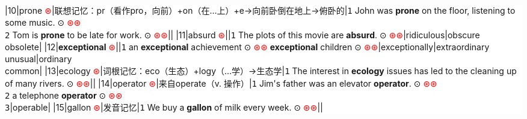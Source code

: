 |10|<font onclick="show('[prəʊn]')" onclick="show('[prəʊn]')">prone</font> <font onmouseover="javascript:read('PRONE','[prəʊn]')" onClick="javascript:read('PRONE','[prəʊn]')" style="color: rgb(255,0,0)">⊛</font>|联想记忆：pr（看作pro，向前）+on（在…上）+e→向前卧倒在地上→俯卧的|<kbd onclick="show('a. ① 平卧的，俯卧的')" onmouseover="show('a. ① 平卧的，俯卧的')">1</kbd> John was **prone** on the floor, listening to some music. <font title="约翰平躺在地板上听音乐。" onclick="show('约翰平躺在地板上听音乐。')" onmouseover="show('约翰平躺在地板上听音乐。')">⊙</font> <font onmouseover="javascript:read(' John was prone on the floor, listening to some music. ','约翰平躺在地板上听音乐。')" onClick="javascript:read(' John was prone on the floor, listening to some music. ','约翰平躺在地板上听音乐。')" style="color: rgb(255,0,0)">⊛⊛</font><br /><kbd onclick="show('② （to）易于做…的，倾向于…的')" onmouseover="show('② （to）易于做…的，倾向于…的')">2</kbd> Tom is **prone** to be late for work. <font title="汤姆上班经常迟到。" onclick="show('汤姆上班经常迟到。')" onmouseover="show('汤姆上班经常迟到。')">⊙</font> <font onmouseover="javascript:read(' Tom is prone to be late for work. ','汤姆上班经常迟到。')" onClick="javascript:read(' Tom is prone to be late for work. ','汤姆上班经常迟到。')" style="color: rgb(255,0,0)">⊛⊛</font>||
|11|<font onclick="show('[əbˈsɜːd]')" onclick="show('[əbˈsɜːd]')">absurd</font> <font onmouseover="javascript:read('ABSURD','[əbˈsɜːd]')" onClick="javascript:read('ABSURD','[əbˈsɜːd]')" style="color: rgb(255,0,0)">⊛</font>||<kbd onclick="show('a. 荒唐的')" onmouseover="show('a. 荒唐的')">1</kbd> The plots of this movie are **absurd**. <font title="这部电影的情节荒唐。" onclick="show('这部电影的情节荒唐。')" onmouseover="show('这部电影的情节荒唐。')">⊙</font> <font onmouseover="javascript:read(' The plots of this movie are absurd. ','这部电影的情节荒唐。')" onClick="javascript:read(' The plots of this movie are absurd. ','这部电影的情节荒唐。')" style="color: rgb(255,0,0)">⊛⊛</font>|<font title="（a.荒谬的，可笑的）" onclick="alert('（a.荒谬的，可笑的）')">ridiculous</font>|<font title="（a. 模糊的；晦涩的）" onclick="alert('（a. 模糊的；晦涩的）')">obscure</font><br /><font title="（a. 已废弃的）" onclick="alert('（a. 已废弃的）')">obsolete</font>|
|12|<b onclick="show('[ɪkˈsepʃənl]')" onclick="show('[ɪkˈsepʃənl]')">exceptional</b> <font onmouseover="javascript:read('EXCEPTIONAL','[ɪkˈsepʃənl]')" onClick="javascript:read('EXCEPTIONAL','[ɪkˈsepʃənl]')" style="color: rgb(255,0,0)">⊛</font>||<kbd onclick="show('a. 例外的；异常的')" onmouseover="show('a. 例外的；异常的')">1</kbd> an **exceptional** achievement <font title="卓越的成就" onclick="show('卓越的成就')" onmouseover="show('卓越的成就')">⊙</font> <font onmouseover="javascript:read(' an exceptional achievement ','卓越的成就')" onClick="javascript:read(' an exceptional achievement ','卓越的成就')" style="color: rgb(255,0,0)">⊛⊛</font> **exceptional** children <font title="残障儿童" onclick="show('残障儿童')" onmouseover="show('残障儿童')">⊙</font> <font onmouseover="javascript:read(' exceptional children ','残障儿童')" onClick="javascript:read(' exceptional children ','残障儿童')" style="color: rgb(255,0,0)">⊛⊛</font>|<font title="（ad. 例外地；异常地）" onclick="alert('（ad. 例外地；异常地）')">exceptionally</font>|<font title="（a. 非常的；特别的）" onclick="alert('（a. 非常的；特别的）')">extraordinary</font><br /><font title="（a. 不平常的）" onclick="alert('（a. 不平常的）')">unusual</font>|<font title="（a. 平常的，普通的）" onclick="alert('（a. 平常的，普通的）')">ordinary</font><br /><font title="（a. 普通的）" onclick="alert('（a. 普通的）')">common</font>|
|13|<font onclick="show('[iˈkɒlədʒi]')" onclick="show('[iˈkɒlədʒi]')">ecology</font> <font onmouseover="javascript:read('ECOLOGY','[iˈkɒlədʒi]')" onClick="javascript:read('ECOLOGY','[iˈkɒlədʒi]')" style="color: rgb(255,0,0)">⊛</font>|词根记忆：eco（生态）+logy（…学）→生态学|<kbd onclick="show('n. 生态学')" onmouseover="show('n. 生态学')">1</kbd> The interest in **ecology** issues has led to the cleaning up of many rivers. <font title="人们对生态问题的关注使许多河流得到了清理。" onclick="show('人们对生态问题的关注使许多河流得到了清理。')" onmouseover="show('人们对生态问题的关注使许多河流得到了清理。')">⊙</font> <font onmouseover="javascript:read(' The interest in ecology issues has led to the cleaning up of many rivers. ','人们对生态问题的关注使许多河流得到了清理。')" onClick="javascript:read(' The interest in ecology issues has led to the cleaning up of many rivers. ','人们对生态问题的关注使许多河流得到了清理。')" style="color: rgb(255,0,0)">⊛⊛</font>||
|14|<font onclick="show('[ˈɒpəreɪtə]')" onclick="show('[ˈɒpəreɪtə]')">operator</font> <font onmouseover="javascript:read('OPERATOR','[ˈɒpəreɪtə]')" onClick="javascript:read('OPERATOR','[ˈɒpəreɪtə]')" style="color: rgb(255,0,0)">⊛</font>|来自operate（v. 操作）|<kbd onclick="show('n. ① 操作人员')" onmouseover="show('n. ① 操作人员')">1</kbd> Jim's father was an elevator **operator**. <font title="吉姆的父亲是位电梯操作员。" onclick="show('吉姆的父亲是位电梯操作员。')" onmouseover="show('吉姆的父亲是位电梯操作员。')">⊙</font> <font onmouseover="javascript:read(' Jim\'s father was an elevator operator. ','吉姆的父亲是位电梯操作员。')" onClick="javascript:read(' Jim\'s father was an elevator operator. ','吉姆的父亲是位电梯操作员。')" style="color: rgb(255,0,0)">⊛⊛</font><br /><kbd onclick="show('② （电话）接线员')" onmouseover="show('② （电话）接线员')">2</kbd> a telephone **operator** <font title="电话接线员" onclick="show('电话接线员')" onmouseover="show('电话接线员')">⊙</font> <font onmouseover="javascript:read(' a telephone operator ','电话接线员')" onClick="javascript:read(' a telephone operator ','电话接线员')" style="color: rgb(255,0,0)">⊛⊛</font><br /><kbd onclick="show('③ 经营者，专业公司')" onmouseover="show('③ 经营者，专业公司')">3</kbd>|<font title="（a. 可操作的）" onclick="alert('（a. 可操作的）')">operable</font>|
|15|<font onclick="show('[ˈgælən]')" onclick="show('[ˈgælən]')">gallon</font> <font onmouseover="javascript:read('GALLON','[ˈgælən]')" onClick="javascript:read('GALLON','[ˈgælən]')" style="color: rgb(255,0,0)">⊛</font>|发音记忆|<kbd onclick="show('n. 加仑')" onmouseover="show('n. 加仑')">1</kbd> We buy a **gallon** of milk every week. <font title="我们每星期都买一加仑牛奶。" onclick="show('我们每星期都买一加仑牛奶。')" onmouseover="show('我们每星期都买一加仑牛奶。')">⊙</font> <font onmouseover="javascript:read(' We buy a gallon of milk every week. ','我们每星期都买一加仑牛奶。')" onClick="javascript:read(' We buy a gallon of milk every week. ','我们每星期都买一加仑牛奶。')" style="color: rgb(255,0,0)">⊛⊛</font>||